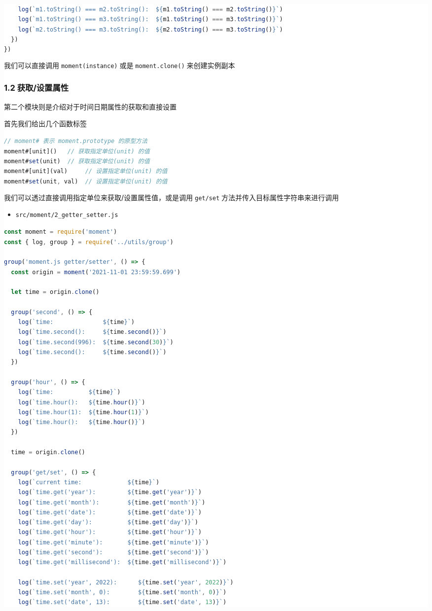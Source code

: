 ```js
    log(`m1.toString() === m2.toString():  ${m1.toString() === m2.toString()}`)
    log(`m1.toString() === m3.toString():  ${m1.toString() === m3.toString()}`)
    log(`m2.toString() === m3.toString():  ${m2.toString() === m3.toString()}`)
  })
})
```

我们可以直接调用 `moment(instance)` 或是 `moment.clone()` 来创建实例副本

### 1.2 获取/设置属性

第二个模块则是介绍对于时间日期属性的获取和直接设置

首先我们给出几个函数标签

```js
// moment# 表示 moment.prototype 的原型方法
moment#[unit]()   // 获取指定单位(unit) 的值
moment#set(unit)  // 获取指定单位(unit) 的值
moment#[unit](val)     // 设置指定单位(unit) 的值
moment#set(unit, val)  // 设置指定单位(unit) 的值
```

我们可以透过直接调用指定单位来获取/设置属性值，或是调用 `get/set` 方法并传入目标属性字符串来进行调用

- `src/moment/2_getter_setter.js`

```js
const moment = require('moment')
const { log, group } = require('../utils/group')

group('moment.js getter/setter', () => {
  const origin = moment('2021-11-01 23:59:59.699')

  let time = origin.clone()

  group('second', () => {
    log(`time:              ${time}`)
    log(`time.second():     ${time.second()}`)
    log(`time.second(996):  ${time.second(30)}`)
    log(`time.second():     ${time.second()}`)
  })

  group('hour', () => {
    log(`time:          ${time}`)
    log(`time.hour():   ${time.hour()}`)
    log(`time.hour(1):  ${time.hour(1)}`)
    log(`time.hour():   ${time.hour()}`)
  })

  time = origin.clone()

  group('get/set', () => {
    log(`current time:             ${time}`)
    log(`time.get('year'):         ${time.get('year')}`)
    log(`time.get('month'):        ${time.get('month')}`)
    log(`time.get('date'):         ${time.get('date')}`)
    log(`time.get('day'):          ${time.get('day')}`)
    log(`time.get('hour'):         ${time.get('hour')}`)
    log(`time.get('minute'):       ${time.get('minute')}`)
    log(`time.get('second'):       ${time.get('second')}`)
    log(`time.get('millisecond'):  ${time.get('millisecond')}`)

    log(`time.set('year', 2022):      ${time.set('year', 2022)}`)
    log(`time.set('month', 0):        ${time.set('month', 0)}`)
    log(`time.set('date', 13):        ${time.set('date', 13)}`)
```